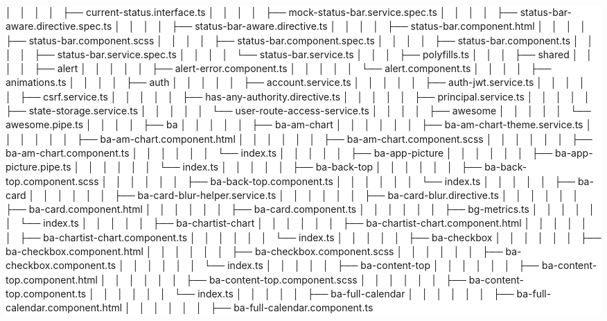 │   │       │   │       ├── current-status.interface.ts
│   │       │   │       ├── mock-status-bar.service.spec.ts
│   │       │   │       ├── status-bar-aware.directive.spec.ts
│   │       │   │       ├── status-bar-aware.directive.ts
│   │       │   │       ├── status-bar.component.html
│   │       │   │       ├── status-bar.component.scss
│   │       │   │       ├── status-bar.component.spec.ts
│   │       │   │       ├── status-bar.component.ts
│   │       │   │       ├── status-bar.service.spec.ts
│   │       │   │       └── status-bar.service.ts
│   │       │   ├── polyfills.ts
│   │       │   ├── shared
│   │       │   │   ├── alert
│   │       │   │   │   ├── alert-error.component.ts
│   │       │   │   │   └── alert.component.ts
│   │       │   │   ├── animations.ts
│   │       │   │   ├── auth
│   │       │   │   │   ├── account.service.ts
│   │       │   │   │   ├── auth-jwt.service.ts
│   │       │   │   │   ├── csrf.service.ts
│   │       │   │   │   ├── has-any-authority.directive.ts
│   │       │   │   │   ├── principal.service.ts
│   │       │   │   │   ├── state-storage.service.ts
│   │       │   │   │   └── user-route-access-service.ts
│   │       │   │   ├── awesome
│   │       │   │   │   └── awesome.pipe.ts
│   │       │   │   ├── ba
│   │       │   │   │   ├── ba-am-chart
│   │       │   │   │   │   ├── ba-am-chart-theme.service.ts
│   │       │   │   │   │   ├── ba-am-chart.component.html
│   │       │   │   │   │   ├── ba-am-chart.component.scss
│   │       │   │   │   │   ├── ba-am-chart.component.ts
│   │       │   │   │   │   └── index.ts
│   │       │   │   │   ├── ba-app-picture
│   │       │   │   │   │   ├── ba-app-picture.pipe.ts
│   │       │   │   │   │   └── index.ts
│   │       │   │   │   ├── ba-back-top
│   │       │   │   │   │   ├── ba-back-top.component.scss
│   │       │   │   │   │   ├── ba-back-top.component.ts
│   │       │   │   │   │   └── index.ts
│   │       │   │   │   ├── ba-card
│   │       │   │   │   │   ├── ba-card-blur-helper.service.ts
│   │       │   │   │   │   ├── ba-card-blur.directive.ts
│   │       │   │   │   │   ├── ba-card.component.html
│   │       │   │   │   │   ├── ba-card.component.ts
│   │       │   │   │   │   ├── bg-metrics.ts
│   │       │   │   │   │   └── index.ts
│   │       │   │   │   ├── ba-chartist-chart
│   │       │   │   │   │   ├── ba-chartist-chart.component.html
│   │       │   │   │   │   ├── ba-chartist-chart.component.ts
│   │       │   │   │   │   └── index.ts
│   │       │   │   │   ├── ba-checkbox
│   │       │   │   │   │   ├── ba-checkbox.component.html
│   │       │   │   │   │   ├── ba-checkbox.component.scss
│   │       │   │   │   │   ├── ba-checkbox.component.ts
│   │       │   │   │   │   └── index.ts
│   │       │   │   │   ├── ba-content-top
│   │       │   │   │   │   ├── ba-content-top.component.html
│   │       │   │   │   │   ├── ba-content-top.component.scss
│   │       │   │   │   │   ├── ba-content-top.component.ts
│   │       │   │   │   │   └── index.ts
│   │       │   │   │   ├── ba-full-calendar
│   │       │   │   │   │   ├── ba-full-calendar.component.html
│   │       │   │   │   │   ├── ba-full-calendar.component.ts